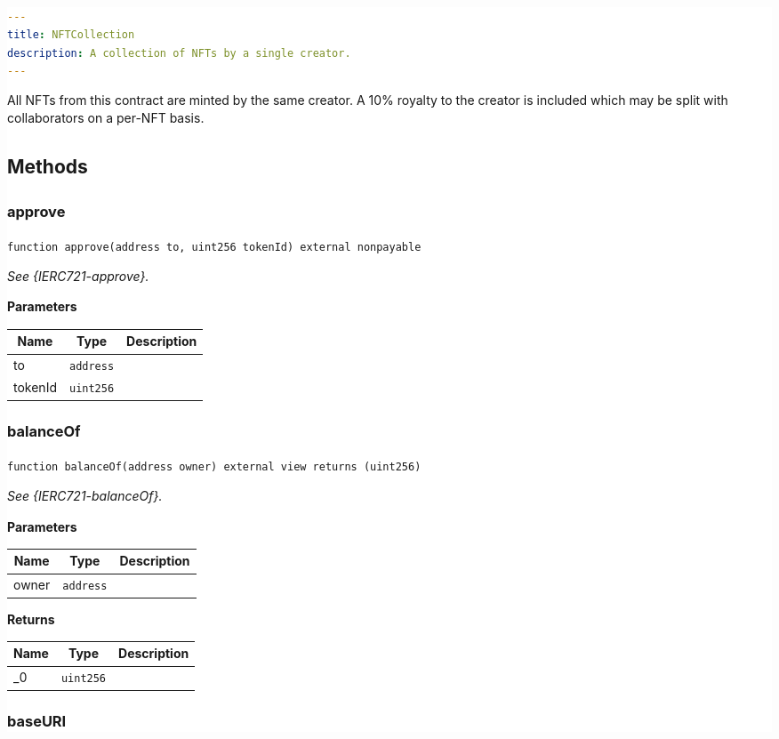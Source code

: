 ```yaml
---
title: NFTCollection
description: A collection of NFTs by a single creator.
---
```



All NFTs from this contract are minted by the same creator. A 10% royalty to the creator is included which may be split with collaborators on a per-NFT basis.



## Methods

### approve

```solidity
function approve(address to, uint256 tokenId) external nonpayable
```



*See {IERC721-approve}.*

**Parameters**

| Name | Type | Description |
|---|---|---|
| to | `address` |  |
| tokenId | `uint256` |  |

### balanceOf

```solidity
function balanceOf(address owner) external view returns (uint256)
```



*See {IERC721-balanceOf}.*

**Parameters**

| Name | Type | Description |
|---|---|---|
| owner | `address` |  |

**Returns**

| Name | Type | Description |
|---|---|---|
| _0 | `uint256` |  |

### baseURI
